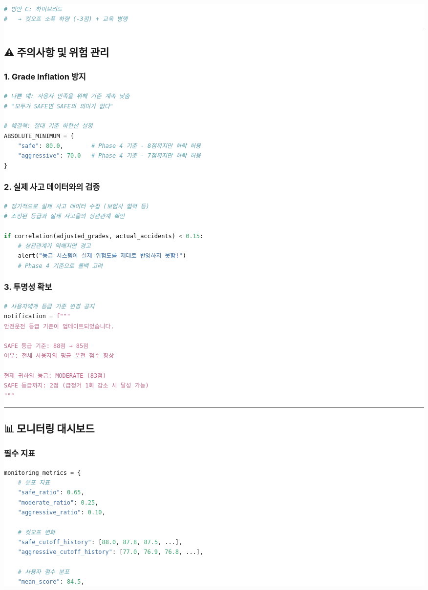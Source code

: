 ```python
# 방안 C: 하이브리드
#   → 컷오프 소폭 하향 (-3점) + 교육 병행
```

---

## ⚠️ **주의사항 및 위험 관리**

### 1. Grade Inflation 방지
```python
# 나쁜 예: 사용자 만족을 위해 기준 계속 낮춤
# "모두가 SAFE면 SAFE의 의미가 없다"

# 해결책: 절대 기준 하한선 설정
ABSOLUTE_MINIMUM = {
    "safe": 80.0,        # Phase 4 기준 - 8점까지만 하락 허용
    "aggressive": 70.0   # Phase 4 기준 - 7점까지만 하락 허용
}
```

### 2. 실제 사고 데이터와의 검증
```python
# 정기적으로 실제 사고 데이터 수집 (보험사 협력 등)
# 조정된 등급과 실제 사고율의 상관관계 확인

if correlation(adjusted_grades, actual_accidents) < 0.15:
    # 상관관계가 약해지면 경고
    alert("등급 시스템이 실제 위험도를 제대로 반영하지 못함!")
    # Phase 4 기준으로 롤백 고려
```

### 3. 투명성 확보
```python
# 사용자에게 등급 기준 변경 공지
notification = f"""
안전운전 등급 기준이 업데이트되었습니다.

SAFE 등급 기준: 88점 → 85점
이유: 전체 사용자의 평균 운전 점수 향상

현재 귀하의 등급: MODERATE (83점)
SAFE 등급까지: 2점 (급정거 1회 감소 시 달성 가능)
"""
```

---

## 📊 **모니터링 대시보드**

### 필수 지표
```python
monitoring_metrics = {
    # 분포 지표
    "safe_ratio": 0.65,
    "moderate_ratio": 0.25,
    "aggressive_ratio": 0.10,
    
    # 컷오프 변화
    "safe_cutoff_history": [88.0, 87.8, 87.5, ...],
    "aggressive_cutoff_history": [77.0, 76.9, 76.8, ...],
    
    # 사용자 점수 분포
    "mean_score": 84.5,
```